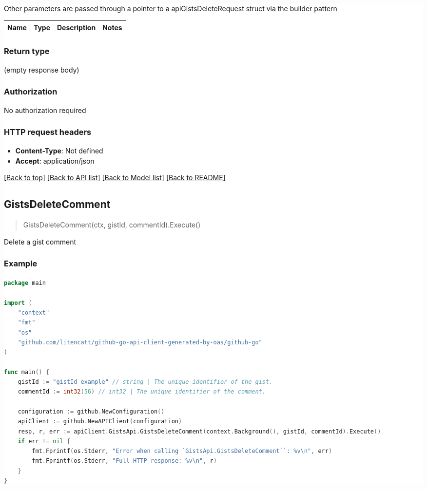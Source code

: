 Other parameters are passed through a pointer to a apiGistsDeleteRequest struct via the builder pattern


Name | Type | Description  | Notes
------------- | ------------- | ------------- | -------------


### Return type

 (empty response body)

### Authorization

No authorization required

### HTTP request headers

- **Content-Type**: Not defined
- **Accept**: application/json

[[Back to top]](#) [[Back to API list]](../README.md#documentation-for-api-endpoints)
[[Back to Model list]](../README.md#documentation-for-models)
[[Back to README]](../README.md)


## GistsDeleteComment

> GistsDeleteComment(ctx, gistId, commentId).Execute()

Delete a gist comment



### Example

```go
package main

import (
    "context"
    "fmt"
    "os"
    "github.com/litencatt/github-go-api-client-generated-by-oas/github-go"
)

func main() {
    gistId := "gistId_example" // string | The unique identifier of the gist.
    commentId := int32(56) // int32 | The unique identifier of the comment.

    configuration := github.NewConfiguration()
    apiClient := github.NewAPIClient(configuration)
    resp, r, err := apiClient.GistsApi.GistsDeleteComment(context.Background(), gistId, commentId).Execute()
    if err != nil {
        fmt.Fprintf(os.Stderr, "Error when calling `GistsApi.GistsDeleteComment``: %v\n", err)
        fmt.Fprintf(os.Stderr, "Full HTTP response: %v\n", r)
    }
}
```
